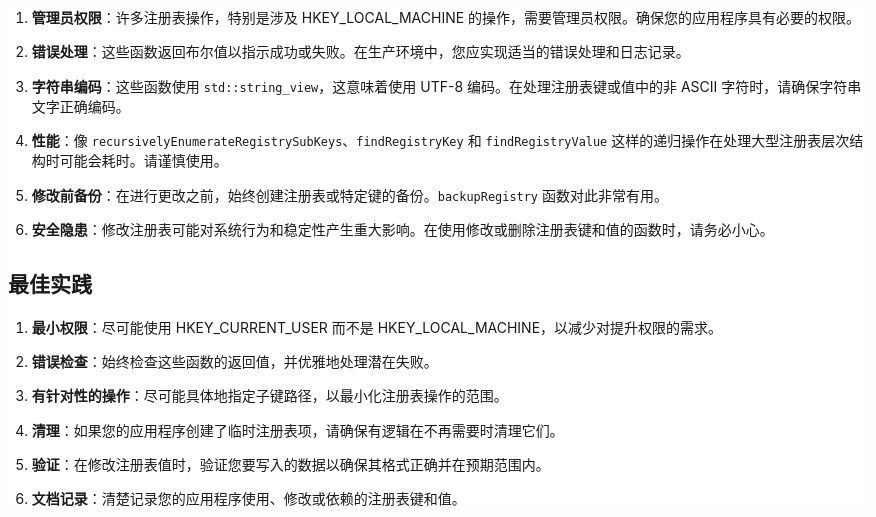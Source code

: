 1. **管理员权限**：许多注册表操作，特别是涉及 HKEY_LOCAL_MACHINE 的操作，需要管理员权限。确保您的应用程序具有必要的权限。

2. **错误处理**：这些函数返回布尔值以指示成功或失败。在生产环境中，您应实现适当的错误处理和日志记录。

3. **字符串编码**：这些函数使用 `std::string_view`，这意味着使用 UTF-8 编码。在处理注册表键或值中的非 ASCII 字符时，请确保字符串文字正确编码。

4. **性能**：像 `recursivelyEnumerateRegistrySubKeys`、`findRegistryKey` 和 `findRegistryValue` 这样的递归操作在处理大型注册表层次结构时可能会耗时。请谨慎使用。

5. **修改前备份**：在进行更改之前，始终创建注册表或特定键的备份。`backupRegistry` 函数对此非常有用。

6. **安全隐患**：修改注册表可能对系统行为和稳定性产生重大影响。在使用修改或删除注册表键和值的函数时，请务必小心。

## 最佳实践

1. **最小权限**：尽可能使用 HKEY_CURRENT_USER 而不是 HKEY_LOCAL_MACHINE，以减少对提升权限的需求。

2. **错误检查**：始终检查这些函数的返回值，并优雅地处理潜在失败。

3. **有针对性的操作**：尽可能具体地指定子键路径，以最小化注册表操作的范围。

4. **清理**：如果您的应用程序创建了临时注册表项，请确保有逻辑在不再需要时清理它们。

5. **验证**：在修改注册表值时，验证您要写入的数据以确保其格式正确并在预期范围内。

6. **文档记录**：清楚记录您的应用程序使用、修改或依赖的注册表键和值。
